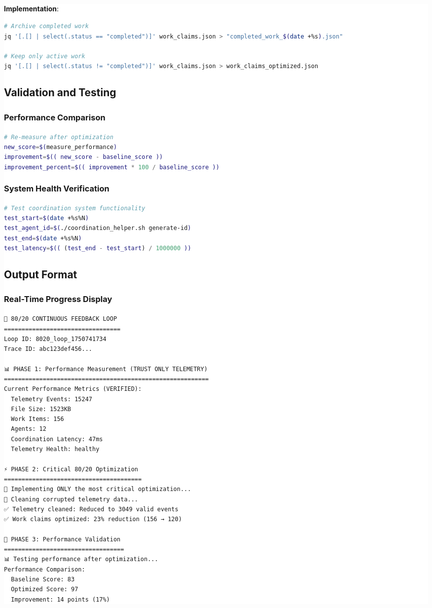 **Implementation**:
```bash
# Archive completed work
jq '[.[] | select(.status == "completed")]' work_claims.json > "completed_work_$(date +%s).json"

# Keep only active work
jq '[.[] | select(.status != "completed")]' work_claims.json > work_claims_optimized.json
```

## Validation and Testing

### Performance Comparison

```bash
# Re-measure after optimization
new_score=$(measure_performance)
improvement=$(( new_score - baseline_score ))
improvement_percent=$(( improvement * 100 / baseline_score ))
```

### System Health Verification

```bash
# Test coordination system functionality
test_start=$(date +%s%N)
test_agent_id=$(./coordination_helper.sh generate-id)
test_end=$(date +%s%N)
test_latency=$(( (test_end - test_start) / 1000000 ))
```

## Output Format

### Real-Time Progress Display

```
🔄 80/20 CONTINUOUS FEEDBACK LOOP
=================================
Loop ID: 8020_loop_1750741734
Trace ID: abc123def456...

📊 PHASE 1: Performance Measurement (TRUST ONLY TELEMETRY)
==========================================================
Current Performance Metrics (VERIFIED):
  Telemetry Events: 15247
  File Size: 1523KB
  Work Items: 156
  Agents: 12
  Coordination Latency: 47ms
  Telemetry Health: healthy

⚡ PHASE 2: Critical 80/20 Optimization
=======================================
🎯 Implementing ONLY the most critical optimization...
🔧 Cleaning corrupted telemetry data...
✅ Telemetry cleaned: Reduced to 3049 valid events
✅ Work claims optimized: 23% reduction (156 → 120)

🧪 PHASE 3: Performance Validation
==================================
📊 Testing performance after optimization...
Performance Comparison:
  Baseline Score: 83
  Optimized Score: 97
  Improvement: 14 points (17%)
```